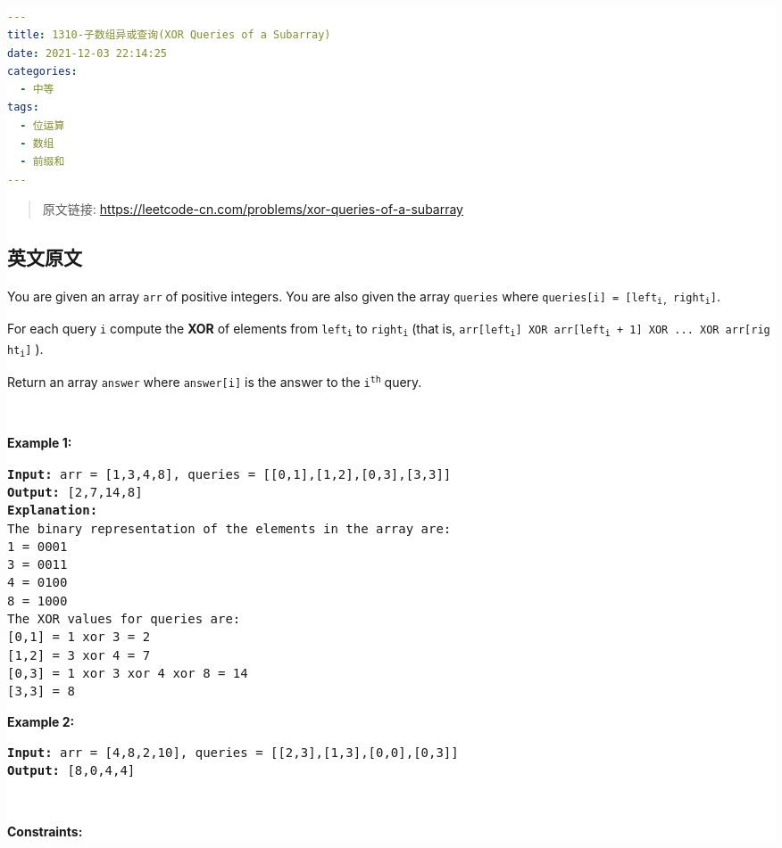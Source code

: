 ```yaml
---
title: 1310-子数组异或查询(XOR Queries of a Subarray)
date: 2021-12-03 22:14:25
categories:
  - 中等
tags:
  - 位运算
  - 数组
  - 前缀和
---
```


> 原文链接: https://leetcode-cn.com/problems/xor-queries-of-a-subarray


## 英文原文
<div><p>You are given an array <code>arr</code> of positive integers. You are also given the array <code>queries</code> where <code>queries[i] = [left<sub>i, </sub>right<sub>i</sub>]</code>.</p>

<p>For each query <code>i</code> compute the <strong>XOR</strong> of elements from <code>left<sub>i</sub></code> to <code>right<sub>i</sub></code> (that is, <code>arr[left<sub>i</sub>] XOR arr[left<sub>i</sub> + 1] XOR ... XOR arr[right<sub>i</sub>]</code> ).</p>

<p>Return an array <code>answer</code> where <code>answer[i]</code> is the answer to the <code>i<sup>th</sup></code> query.</p>

<p>&nbsp;</p>
<p><strong>Example 1:</strong></p>

<pre>
<strong>Input:</strong> arr = [1,3,4,8], queries = [[0,1],[1,2],[0,3],[3,3]]
<strong>Output:</strong> [2,7,14,8] 
<strong>Explanation:</strong> 
The binary representation of the elements in the array are:
1 = 0001 
3 = 0011 
4 = 0100 
8 = 1000 
The XOR values for queries are:
[0,1] = 1 xor 3 = 2 
[1,2] = 3 xor 4 = 7 
[0,3] = 1 xor 3 xor 4 xor 8 = 14 
[3,3] = 8
</pre>

<p><strong>Example 2:</strong></p>

<pre>
<strong>Input:</strong> arr = [4,8,2,10], queries = [[2,3],[1,3],[0,0],[0,3]]
<strong>Output:</strong> [8,0,4,4]
</pre>

<p>&nbsp;</p>
<p><strong>Constraints:</strong></p>
